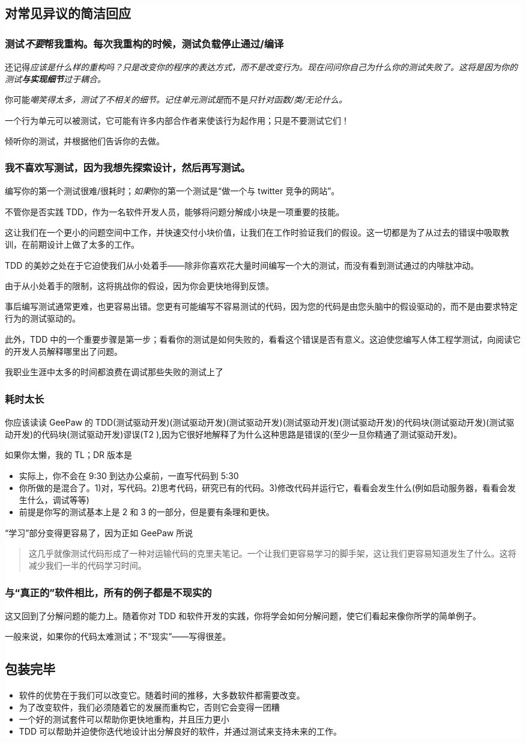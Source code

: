 ## [](#common-objections-with-pithy-responses)对常见异议的简洁回应

### [](#tests-dont-help-me-refactor-every-time-i-refactor-loads-of-tests-stop-passingcompiling)测试*不要*帮我重构。每次我重构的时候，测试负载停止通过/编译

还记得*应该是什么样的重构吗？只是改变你的程序的表达方式，而不是改变行为。现在问问你自己为什么你的测试失败了。这将是因为你的测试**与实现细节**过于耦合。*

你可能*嘲笑得太多，测试了不相关的细节。记住单元测试是*而不是*只针对函数/类/无论什么。*

一个行为单元可以被测试，它可能有许多内部合作者来使该行为起作用；只是不要测试它们！

倾听你的测试，并根据他们告诉你的去做。

### 我不喜欢写测试，因为我想先探索设计，然后再写测试。

编写你的第一个测试很难/很耗时；*如果*你的第一个测试是“做一个与 twitter 竞争的网站”。

不管你是否实践 TDD，作为一名软件开发人员，能够将问题分解成小块是一项重要的技能。

这让我们在一个更小的问题空间中工作，并快速交付小块价值，让我们在工作时验证我们的假设。这一切都是为了从过去的错误中吸取教训，在前期设计上做了太多的工作。

TDD 的美妙之处在于它迫使我们从小处着手——除非你喜欢花大量时间编写一个大的测试，而没有看到测试通过的内啡肽冲动。

由于从小处着手的限制，这将挑战你的假设，因为你会更快地得到反馈。

事后编写测试通常更难，也更容易出错。您更有可能编写不容易测试的代码，因为您的代码是由您头脑中的假设驱动的，而不是由要求特定行为的测试驱动的。

此外，TDD 中的一个重要步骤是第一步；看看你的测试是如何失败的，看看这个错误是否有意义。这迫使您编写人体工程学测试，向阅读它的开发人员解释哪里出了问题。

我职业生涯中太多的时间都浪费在调试那些失败的测试上了

### [](#it-takes-too-long)耗时太长

你应该读读 GeePaw 的 TDD(测试驱动开发)(测试驱动开发)(测试驱动开发)(测试驱动开发)(测试驱动开发)的代码块(测试驱动开发)(测试驱动开发)的代码块(测试驱动开发)谬误(T2 ),因为它很好地解释了为什么这种思路是错误的(至少一旦你精通了测试驱动开发)。

如果你太懒，我的 TL；DR 版本是

*   实际上，你不会在 9:30 到达办公桌前，一直写代码到 5:30
*   你所做的是混合了。1)对，写代码。2)思考代码，研究已有的代码。3)修改代码并运行它，看看会发生什么(例如启动服务器，看看会发生什么，调试等等)
*   前提是你写的测试基本上是 2 和 3 的一部分，但是要有条理和更快。

“学习”部分变得更容易了，因为正如 GeePaw 所说

> 这几乎就像测试代码形成了一种对运输代码的克里夫笔记。一个让我们更容易学习的脚手架，这让我们更容易知道发生了什么。这将减少我们一半的代码学习时间。

### 与“真正的”软件相比，所有的例子都是不现实的

这又回到了分解问题的能力上。随着你对 TDD 和软件开发的实践，你将学会如何分解问题，使它们看起来像你所学的简单例子。

一般来说，如果你的代码太难测试；不“现实”——写得很差。

## [](#wrapping-up)包装完毕

*   软件的优势在于我们可以改变它。随着时间的推移，大多数软件都需要改变。
*   为了改变软件，我们必须随着它的发展而重构它，否则它会变得一团糟
*   一个好的测试套件可以帮助你更快地重构，并且压力更小
*   TDD 可以帮助并迫使你迭代地设计出分解良好的软件，并通过测试来支持未来的工作。